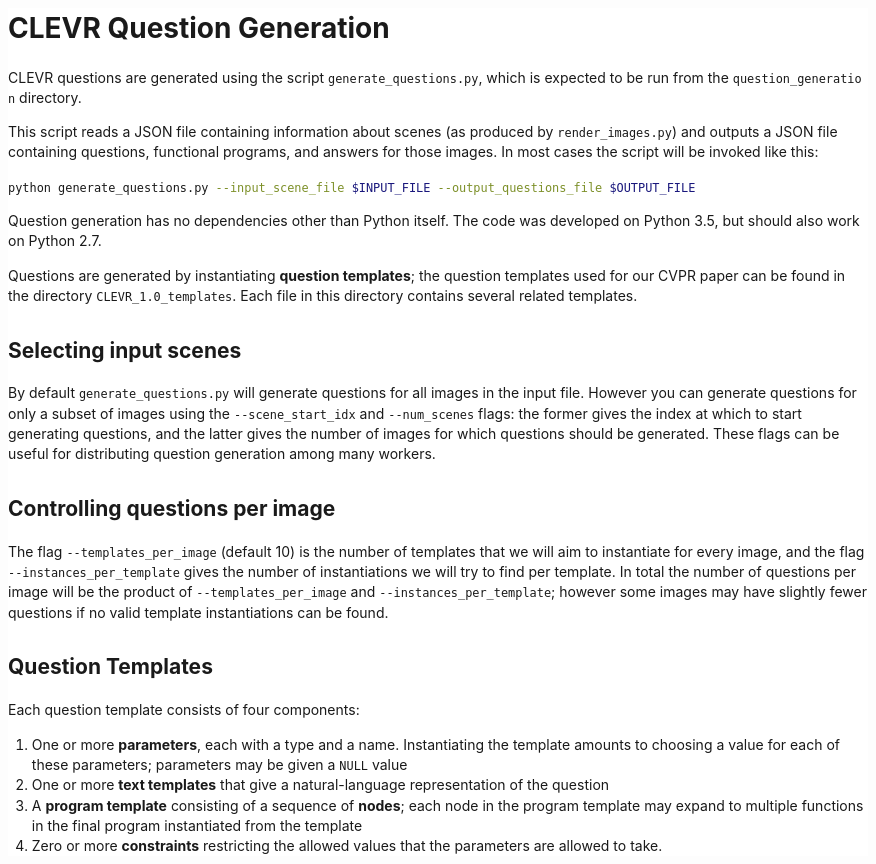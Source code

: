# CLEVR Question Generation

CLEVR questions are generated using the script `generate_questions.py`, which is expected to be run from 
the `question_generation` directory.

This script reads a JSON file containing information about scenes (as produced by `render_images.py`) and outputs
a JSON file containing questions, functional programs, and answers for those images. In most cases the script will be invoked
like this:

```bash
python generate_questions.py --input_scene_file $INPUT_FILE --output_questions_file $OUTPUT_FILE
```

Question generation has no dependencies other than Python itself. The code was developed on Python 3.5, but should also
work on Python 2.7.

Questions are generated by instantiating **question templates**; the question templates used for our CVPR paper can be
found in the directory `CLEVR_1.0_templates`. Each file in this directory contains several related templates.

## Selecting input scenes
By default `generate_questions.py` will generate questions for all images in the input file. However you can generate questions 
for only a subset of images using the `--scene_start_idx` and `--num_scenes` flags: the former gives the index at which to
start generating questions, and the latter gives the number of images for which questions should be generated.
These flags can be useful for distributing question generation among many workers.

## Controlling questions per image
The flag `--templates_per_image` (default 10) is the number of templates that we will aim to instantiate for every image, and
the flag `--instances_per_template` gives the number of instantiations we will try to find per template. In total the number
of questions per image will be the product of `--templates_per_image` and `--instances_per_template`; however some images may
have slightly fewer questions if no valid template instantiations can be found.

## Question Templates
Each question template consists of four components:

1. One or more **parameters**, each with a type and a name. Instantiating the template amounts to choosing a value for
   each of these parameters; parameters may be given a `NULL` value
2. One or more **text templates** that give a natural-language representation of the question
3. A **program template** consisting of a sequence of **nodes**; each node in the program template
   may expand to multiple functions in the final program instantiated from the template
4. Zero or more **constraints** restricting the allowed values that the parameters are allowed to take.
